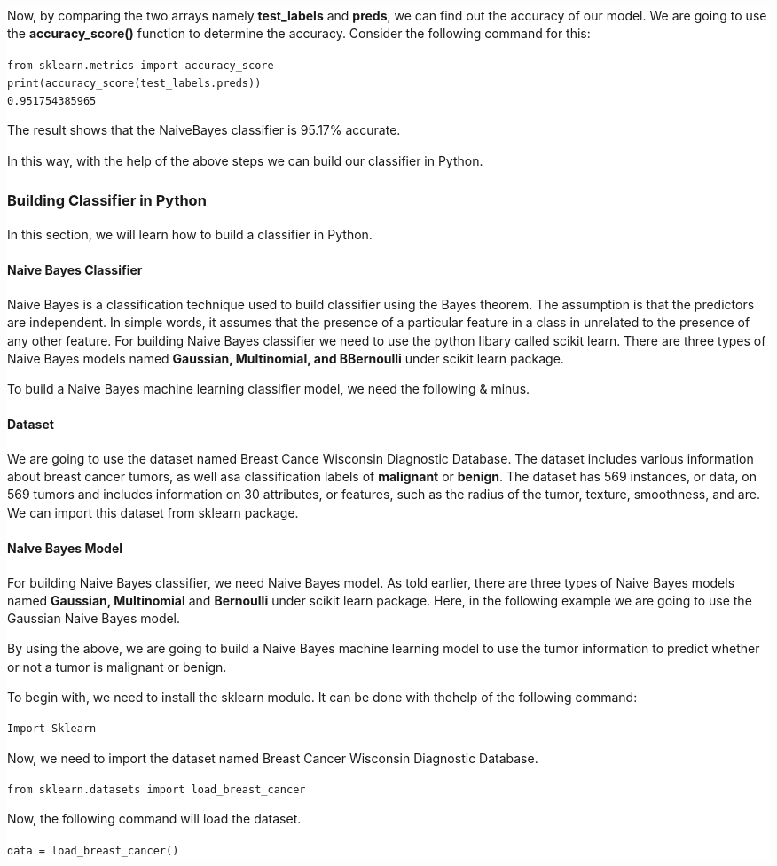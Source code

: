 Now, by comparing the two arrays namely **test_labels** and **preds**, we can find out the accuracy of our model. We are going to use the **accuracy_score()** function to determine the accuracy. Consider the following command for this:

```
from sklearn.metrics import accuracy_score
print(accuracy_score(test_labels.preds))
0.951754385965
```

The result shows that the NaiveBayes classifier is 95.17% accurate.

In this way, with the help of the above steps we can build our classifier in Python.

### Building Classifier in Python
In this section, we will learn how to build a classifier in Python. 

#### Naive Bayes Classifier
Naive Bayes is a classification technique used to build classifier using the Bayes theorem. The assumption is that the predictors are independent. In simple words, it assumes that the presence of a particular feature in a class in unrelated to the presence of any other feature. For building Naive Bayes classifier we need to use the python libary called scikit learn. There are three types of Naive Bayes models named **Gaussian, Multinomial, and BBernoulli** under scikit learn package.

To build a Naive Bayes machine learning classifier model, we need the following & minus.

#### Dataset
We are going to use the dataset named Breast Cance Wisconsin Diagnostic Database. The dataset includes various information about breast cancer tumors, as well asa classification labels of **malignant** or **benign**. The dataset has 569 instances, or data, on 569 tumors and includes information on 30 attributes, or features, such as the radius of the tumor, texture, smoothness, and are. We can import this dataset from sklearn package.

#### NaIve Bayes Model
For building Naive Bayes classifier, we need Naive Bayes model. As told earlier, there are three types of Naive Bayes models named **Gaussian, Multinomial** and **Bernoulli** under scikit learn package. Here, in the following example we are going to use the Gaussian Naive Bayes model.

By using the above, we are going to build a Naive Bayes machine learning model to use the tumor information to predict whether or not a tumor is malignant or benign.

To begin with, we need to install the sklearn module. It can be done with thehelp of the following command:

```
Import Sklearn
```

Now, we need to import the dataset named Breast Cancer Wisconsin Diagnostic Database.

```
from sklearn.datasets import load_breast_cancer
```

Now, the following command will load the dataset.

```
data = load_breast_cancer()
```
